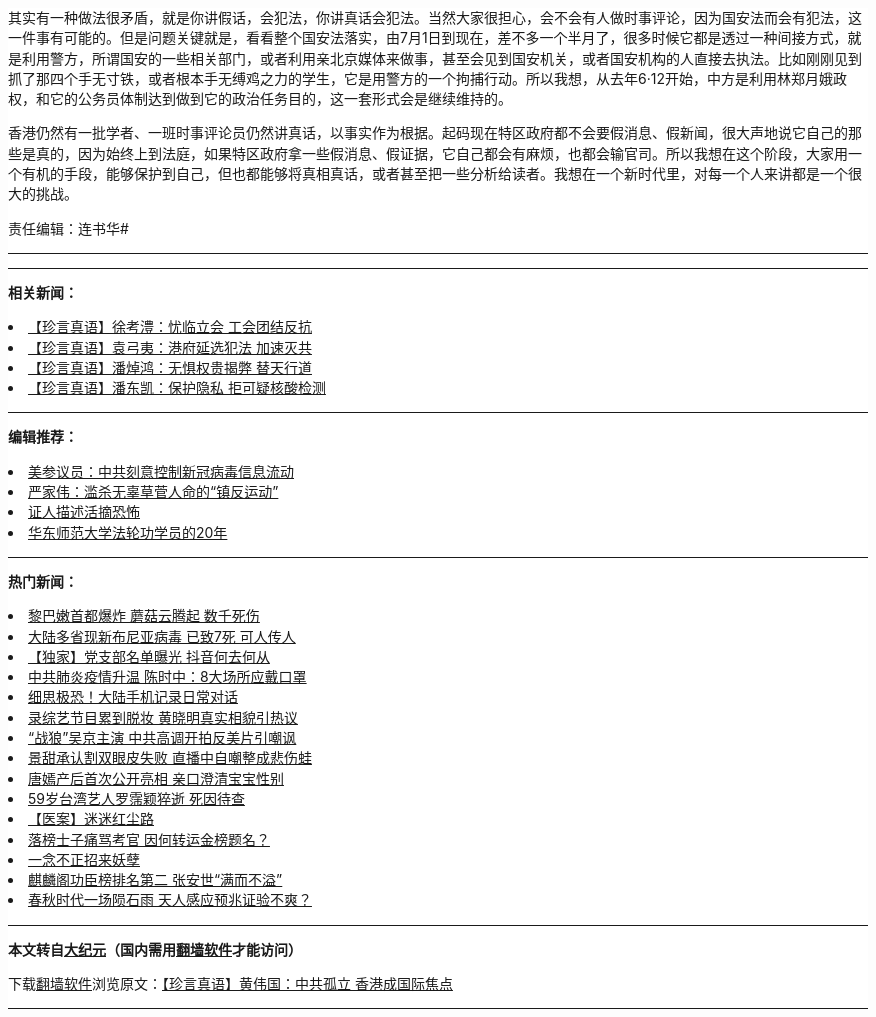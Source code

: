 <p>其实有一种做法很矛盾，就是你讲假话，会犯法，你讲真话会犯法。当然大家很担心，会不会有人做时事评论，因为国安法而会有犯法，这一件事有可能的。但是问题关键就是，看看整个国安法落实，由7月1日到现在，差不多一个半月了，很多时候它都是透过一种间接方式，就是利用警方，所谓国安的一些相关部门，或者利用亲北京媒体来做事，甚至会见到国安机关，或者国安机构的人直接去执法。比如刚刚见到抓了那四个手无寸铁，或者根本手无缚鸡之力的学生，它是用警方的一个拘捕行动。所以我想，从去年6·12开始，中方是利用林郑月娥政权，和它的公务员体制达到做到它的政治任务目的，这一套形式会是继续维持的。</p>
<p>香港仍然有一批学者、一班时事评论员仍然讲真话，以事实作为根据。起码现在特区政府都不会要假消息、假新闻，很大声地说它自己的那些是真的，因为始终上到法庭，如果特区政府拿一些假消息、假证据，它自己都会有麻烦，也都会输官司。所以我想在这个阶段，大家用一个有机的手段，能够保护到自己，但也都能够将真相真话，或者甚至把一些分析给读者。我想在一个新时代里，对每一个人来讲都是一个很大的挑战。</p>
<p>责任编辑：连书华#</p>
	
<hr>
<hr>

<strong>相关新闻：</strong>
<li><a href="/gb/20/8/2/n12300988.md#1">【珍言真语】徐考澧：忧临立会 工会团结反抗</a></li>
<li><a href="/gb/20/8/3/n12302076.md#1">【珍言真语】袁弓夷：港府延选犯法 加速灭共</a></li>
<li><a href="/gb/20/8/3/n12303666.md#1">【珍言真语】潘焯鸿：无惧权贵揭弊 替天行道</a></li>
<li><a href="/gb/20/8/4/n12307310.md#1">【珍言真语】潘东凯：保护隐私 拒可疑核酸检测</a></li>
<hr>


<strong>编辑推荐：</strong>
<li><a href="/gb/20/2/22/n11887949.md#1">美参议员：中共刻意控制新冠病毒信息流动</a></li>
<li><a href="/gb/18/5/30/n10439090.md#1" target="_blank">严家伟：滥杀无辜草菅人命的“镇反运动”</a></li><li><a href="/gb/16/8/7/n8177641.md?dfh#1" target="_blank">证人描述活摘恐怖</a></li><li><a href="/gb/19/11/5/n11633708.md#1" target="_blank">华东师范大学法轮功学员的20年</a></li><hr>


<strong>热门新闻：</strong>
<li><a href="/gb/20/8/4/n12306655.md#1">黎巴嫩首都爆炸 蘑菇云腾起 数千死伤</a></li>
<li><a href="/gb/20/8/5/n12307751.md#1">大陆多省现新布尼亚病毒 已致7死 可人传人</a></li>
<li><a href="/gb/20/8/4/n12306881.md#1">【独家】党支部名单曝光 抖音何去何从</a></li>
<li><a href="/gb/20/8/5/n12308101.md#1">中共肺炎疫情升温 陈时中：8大场所应戴口罩</a></li>
<li><a href="/gb/20/8/4/n12306639.md#1">细思极恐！大陆手机记录日常对话</a></li>
<li><a href="/gb/20/8/2/n12301758.md#1">录综艺节目累到脱妆 黄晓明真实相貌引热议</a></li>
<li><a href="/gb/20/8/3/n12304220.md#1">“战狼”吴京主演 中共高调开拍反美片引嘲讽</a></li>
<li><a href="/gb/20/8/2/n12301702.md#1">景甜承认割双眼皮失败 直播中自嘲整成悲伤蛙</a></li>
<li><a href="/gb/20/8/2/n12301510.md#1">唐嫣产后首次公开亮相 亲口澄清宝宝性别</a></li>
<li><a href="/gb/20/8/3/n12304444.md#1">59岁台湾艺人罗霈颖猝逝 死因待查</a></li>
<li><a href="/gb/20/7/21/n12271399.md#1">【医案】迷迷红尘路</a></li>
<li><a href="/gb/20/7/24/n12279753.md#1">落榜士子痛骂考官  因何转运金榜题名？</a></li>
<li><a href="/gb/9/2/14/n2429943.md#1">一念不正招来妖孽</a></li>
<li><a href="/gb/20/8/3/n12304112.md#1">麒麟阁功臣榜排名第二 张安世“满而不溢”</a></li>
<li><a href="/gb/20/8/2/n12300632.md#1">春秋时代一场陨石雨  天人感应预兆证验不爽？</a></li>
<hr>

<strong>本文转自<a href="https://www.epochtimes.com">大纪元</a>（国内需用<a href="https://github.com/bannedbook/fanqiang/wiki">翻墙软件</a>才能访问）</strong><p>下载<a href="https://github.com/bannedbook/fanqiang/wiki">翻墙软件</a>浏览原文：<a href="https://www.epochtimes.com/gb/20/8/5/n12308851.htm">【珍言真语】黄伟国：中共孤立 香港成国际焦点</a></p><hr>
